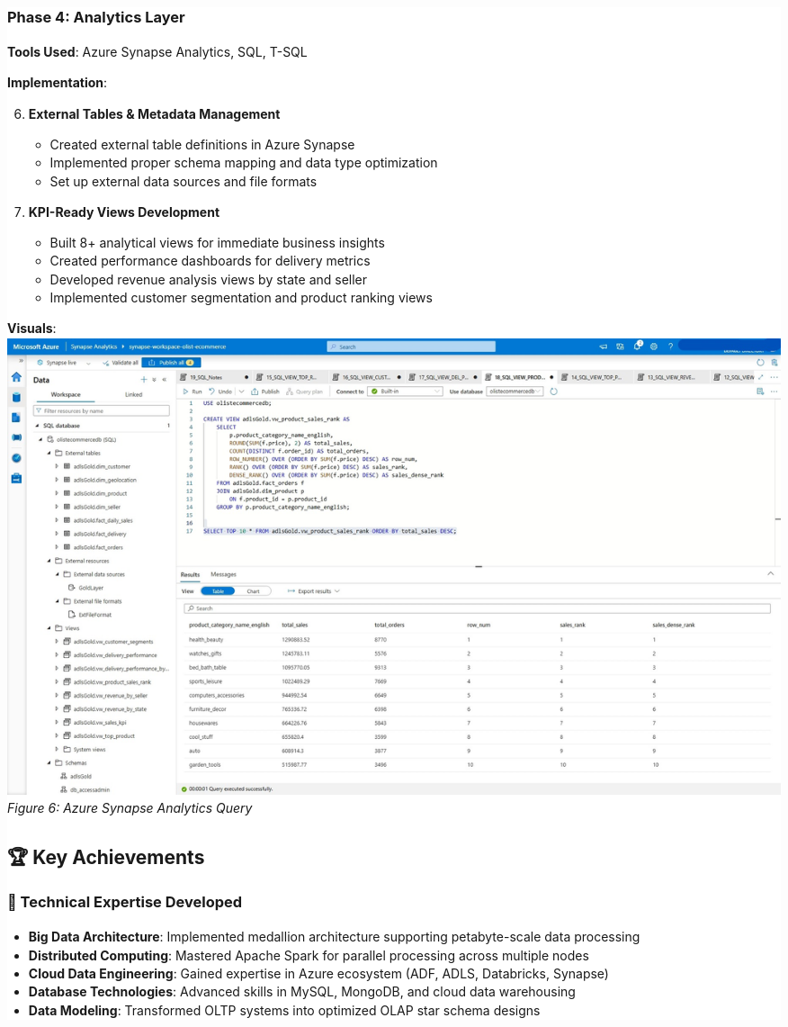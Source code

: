 
### Phase 4: Analytics Layer
**Tools Used**: Azure Synapse Analytics, SQL, T-SQL

**Implementation**:

6. **External Tables & Metadata Management**
   - Created external table definitions in Azure Synapse
   - Implemented proper schema mapping and data type optimization
   - Set up external data sources and file formats

7. **KPI-Ready Views Development**
   - Built 8+ analytical views for immediate business insights
   - Created performance dashboards for delivery metrics
   - Developed revenue analysis views by state and seller
   - Implemented customer segmentation and product ranking views

**Visuals**: 
![Azure Synapse Analytics](Azure_Synapse_CETs_Views/Queries-CETs-Views.JPG)
*Figure 6: Azure Synapse Analytics Query*


## 🏆 Key Achievements

### 🔧 Technical Expertise Developed
- **Big Data Architecture**: Implemented medallion architecture supporting petabyte-scale data processing
- **Distributed Computing**: Mastered Apache Spark for parallel processing across multiple nodes
- **Cloud Data Engineering**: Gained expertise in Azure ecosystem (ADF, ADLS, Databricks, Synapse)
- **Database Technologies**: Advanced skills in MySQL, MongoDB, and cloud data warehousing
- **Data Modeling**: Transformed OLTP systems into optimized OLAP star schema designs
